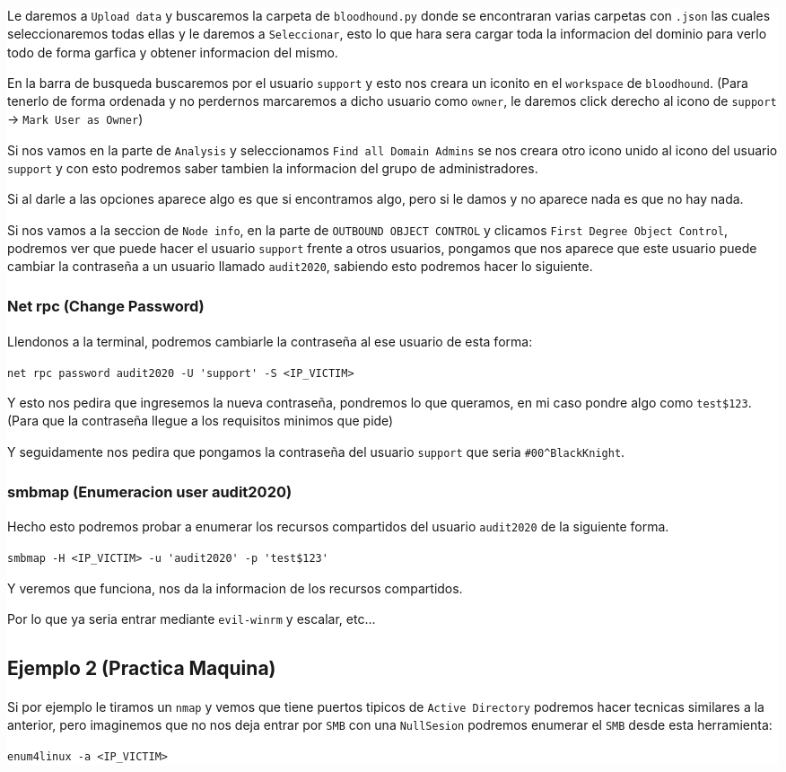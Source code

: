 Le daremos a `Upload data` y buscaremos la carpeta de `bloodhound.py` donde se encontraran varias carpetas con `.json` las cuales seleccionaremos todas ellas y le daremos a `Seleccionar`, esto lo que hara sera cargar toda la informacion del dominio para verlo todo de forma garfica y obtener informacion del mismo.

En la barra de busqueda buscaremos por el usuario `support` y esto nos creara un iconito en el `workspace` de `bloodhound`. (Para tenerlo de forma ordenada y no perdernos marcaremos a dicho usuario como `owner`, le daremos click derecho al icono de `support` -> `Mark User as Owner`)

Si nos vamos en la parte de `Analysis` y seleccionamos `Find all Domain Admins` se nos creara otro icono unido al icono del usuario `support` y con esto podremos saber tambien la informacion del grupo de administradores.

Si al darle a las opciones aparece algo es que si encontramos algo, pero si le damos y no aparece nada es que no hay nada.

Si nos vamos a la seccion de `Node info`, en la parte de `OUTBOUND OBJECT CONTROL` y clicamos `First Degree Object Control`, podremos ver que puede hacer el usuario `support` frente a otros usuarios, pongamos que nos aparece que este usuario puede cambiar la contraseña a un usuario llamado `audit2020`, sabiendo esto podremos hacer lo siguiente.

### Net rpc (Change Password)

Llendonos a la terminal, podremos cambiarle la contraseña al ese usuario de esta forma:

```shell
net rpc password audit2020 -U 'support' -S <IP_VICTIM>
```

Y esto nos pedira que ingresemos la nueva contraseña, pondremos lo que queramos, en mi caso pondre algo como `test$123`. (Para que la contraseña llegue a los requisitos minimos que pide)

Y seguidamente nos pedira que pongamos la contraseña del usuario `support` que seria `#00^BlackKnight`.

### smbmap (Enumeracion user audit2020)

Hecho esto podremos probar a enumerar los recursos compartidos del usuario `audit2020` de la siguiente forma.

```shell
smbmap -H <IP_VICTIM> -u 'audit2020' -p 'test$123'
```

Y veremos que funciona, nos da la informacion de los recursos compartidos.

Por lo que ya seria entrar mediante `evil-winrm` y escalar, etc...

## Ejemplo 2 (Practica Maquina)

Si por ejemplo le tiramos un `nmap` y vemos que tiene puertos tipicos de `Active Directory` podremos hacer tecnicas similares a la anterior, pero imaginemos que no nos deja entrar por `SMB` con una `NullSesion` podremos enumerar el `SMB` desde esta herramienta:

```shell
enum4linux -a <IP_VICTIM>
```
